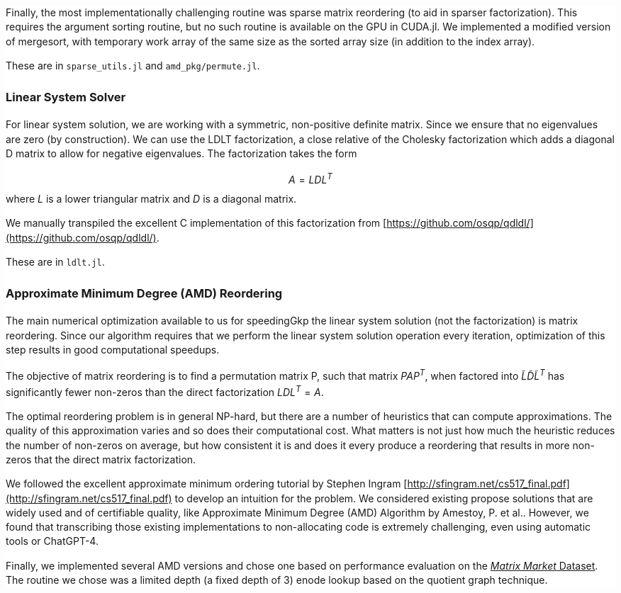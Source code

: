 Finally, the most implementationally challenging routine was sparse matrix
reordering (to aid in sparser factorization). This requires the argument sorting
routine, but no such routine is available on the GPU in CUDA.jl. We implemented
a modified version of mergesort, with temporary work array of the same size as
the sorted array size (in addition to the index array).

These are in `sparse_utils.jl` and `amd_pkg/permute.jl`.

### Linear System Solver

For linear system solution, we are working with a symmetric, non-positive
definite matrix. Since we ensure that no eigenvalues are zero (by construction).
We can use the LDLT factorization, a close relative of the Cholesky
factorization which adds a diagonal D matrix to allow for negative eigenvalues.
The factorization takes the form

$$ A = L D L^T $$
where $L$ is a lower triangular matrix and $D$ is a diagonal matrix.

We manually transpiled the excellent C implementation of this factorization from
[https://github.com/osqp/qdldl/](https://github.com/osqp/qdldl/).

These are in `ldlt.jl`.

### Approximate Minimum Degree (AMD) Reordering

The main numerical optimization available to us for speedingGkp the linear
system solution (not the factorization) is matrix reordering. Since our
algorithm requires that we perform the linear system solution operation every
iteration, optimization of this step results in good computational speedups.

The objective of matrix reordering is to find a permutation matrix P, such that matrix 
$P A P^T$, when factored into $\tilde{L} \tilde{D} \tilde{L}^T$ has
significantly fewer non-zeros than the direct factorization $L D L^T = A$.

The optimal reordering problem is in general NP-hard, but there are a number of
heuristics that can compute approximations. The quality of this approximation
varies and so does their computational cost. What matters is not just how much
the heuristic reduces the number of non-zeros on average, but how consistent it
is and does it every produce a reordering that results in more non-zeros that
the direct matrix factorization.

We followed the excellent approximate minimum ordering tutorial by Stephen
Ingram
[http://sfingram.net/cs517_final.pdf](http://sfingram.net/cs517_final.pdf) to
develop an intuition for the problem. We considered existing propose solutions
that are widely used and of certifiable quality, like Approximate Minimum Degree
(AMD) Algorithm by Amestoy, P. et al.. However, we found that transcribing those
existing implementations to non-allocating code is extremely challenging, even
using automatic tools or ChatGPT-4.

Finally, we implemented several AMD versions and chose one based on performance
evaluation on the [*Matrix Market*
Dataset](https://math.nist.gov/MatrixMarket/). The routine we chose was a
limited depth (a fixed depth of 3) enode lookup based on the quotient graph
technique.
